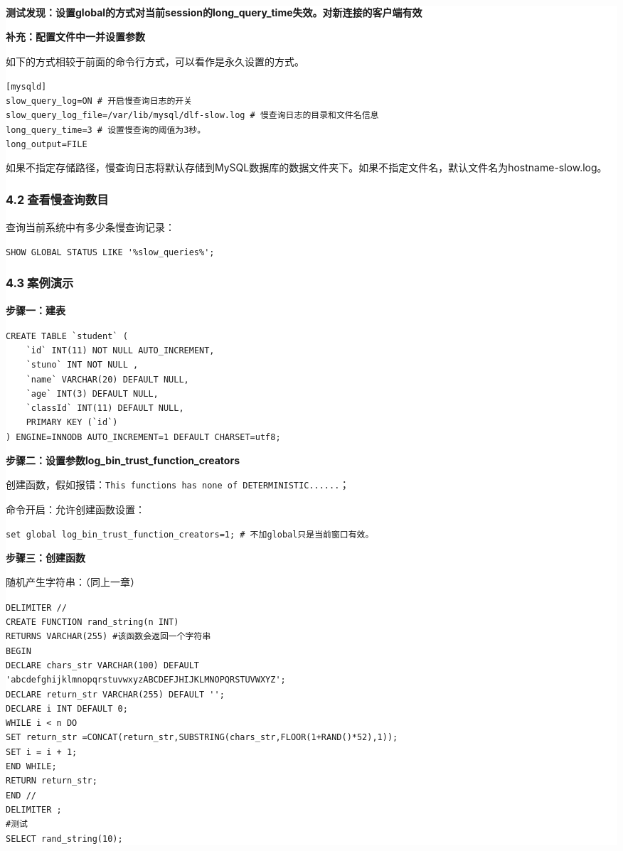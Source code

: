    **测试发现：设置global的方式对当前session的long_query_time失效。对新连接的客户端有效**
   
   **补充：配置文件中一并设置参数**
   
   如下的方式相较于前面的命令行方式，可以看作是永久设置的方式。
   
   ```mysql
   [mysqld]
   slow_query_log=ON # 开启慢查询日志的开关
   slow_query_log_file=/var/lib/mysql/dlf-slow.log # 慢查询日志的目录和文件名信息
   long_query_time=3 # 设置慢查询的阈值为3秒。
   long_output=FILE
   ```
   
   如果不指定存储路径，慢查询日志将默认存储到MySQL数据库的数据文件夹下。如果不指定文件名，默认文件名为hostname-slow.log。

### 4.2 查看慢查询数目

查询当前系统中有多少条慢查询记录：

`SHOW GLOBAL STATUS LIKE '%slow_queries%';`

### 4.3 案例演示

**步骤一：建表**

```mysql
CREATE TABLE `student` (
    `id` INT(11) NOT NULL AUTO_INCREMENT,
    `stuno` INT NOT NULL ,
    `name` VARCHAR(20) DEFAULT NULL,
    `age` INT(3) DEFAULT NULL,
    `classId` INT(11) DEFAULT NULL,
    PRIMARY KEY (`id`)
) ENGINE=INNODB AUTO_INCREMENT=1 DEFAULT CHARSET=utf8;
```

**步骤二：设置参数log_bin_trust_function_creators**

创建函数，假如报错：`This functions has none of DETERMINISTIC......`；

命令开启：允许创建函数设置：

```mysql
set global log_bin_trust_function_creators=1; # 不加global只是当前窗口有效。
```

**步骤三：创建函数**

随机产生字符串：（同上一章）

```mysql
DELIMITER //
CREATE FUNCTION rand_string(n INT)
RETURNS VARCHAR(255) #该函数会返回一个字符串
BEGIN
DECLARE chars_str VARCHAR(100) DEFAULT
'abcdefghijklmnopqrstuvwxyzABCDEFJHIJKLMNOPQRSTUVWXYZ';
DECLARE return_str VARCHAR(255) DEFAULT '';
DECLARE i INT DEFAULT 0;
WHILE i < n DO
SET return_str =CONCAT(return_str,SUBSTRING(chars_str,FLOOR(1+RAND()*52),1));
SET i = i + 1;
END WHILE;
RETURN return_str;
END //
DELIMITER ;
#测试
SELECT rand_string(10);
```
